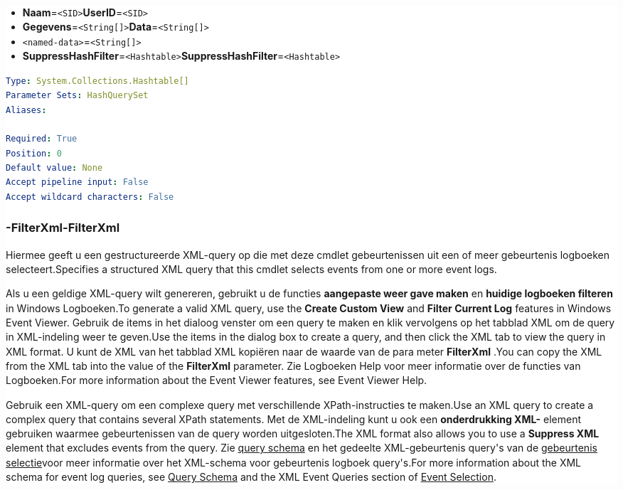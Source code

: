 - <span data-ttu-id="52d6b-319">**Naam**=`<SID>`</span><span class="sxs-lookup"><span data-stu-id="52d6b-319">**UserID**=`<SID>`</span></span>
- <span data-ttu-id="52d6b-320">**Gegevens**=`<String[]>`</span><span class="sxs-lookup"><span data-stu-id="52d6b-320">**Data**=`<String[]>`</span></span>
- `<named-data>`=`<String[]>`
- <span data-ttu-id="52d6b-321">**SuppressHashFilter**=`<Hashtable>`</span><span class="sxs-lookup"><span data-stu-id="52d6b-321">**SuppressHashFilter**=`<Hashtable>`</span></span>

```yaml
Type: System.Collections.Hashtable[]
Parameter Sets: HashQuerySet
Aliases:

Required: True
Position: 0
Default value: None
Accept pipeline input: False
Accept wildcard characters: False
```

### <span data-ttu-id="52d6b-322">-FilterXml</span><span class="sxs-lookup"><span data-stu-id="52d6b-322">-FilterXml</span></span>

<span data-ttu-id="52d6b-323">Hiermee geeft u een gestructureerde XML-query op die met deze cmdlet gebeurtenissen uit een of meer gebeurtenis logboeken selecteert.</span><span class="sxs-lookup"><span data-stu-id="52d6b-323">Specifies a structured XML query that this cmdlet selects events from one or more event logs.</span></span>

<span data-ttu-id="52d6b-324">Als u een geldige XML-query wilt genereren, gebruikt u de functies **aangepaste weer gave maken** en **huidige logboeken filteren** in Windows Logboeken.</span><span class="sxs-lookup"><span data-stu-id="52d6b-324">To generate a valid XML query, use the **Create Custom View** and **Filter Current Log** features in Windows Event Viewer.</span></span> <span data-ttu-id="52d6b-325">Gebruik de items in het dialoog venster om een query te maken en klik vervolgens op het tabblad XML om de query in XML-indeling weer te geven.</span><span class="sxs-lookup"><span data-stu-id="52d6b-325">Use the items in the dialog box to create a query, and then click the XML tab to view the query in XML format.</span></span> <span data-ttu-id="52d6b-326">U kunt de XML van het tabblad XML kopiëren naar de waarde van de para meter **FilterXml** .</span><span class="sxs-lookup"><span data-stu-id="52d6b-326">You can copy the XML from the XML tab into the value of the **FilterXml** parameter.</span></span> <span data-ttu-id="52d6b-327">Zie Logboeken Help voor meer informatie over de functies van Logboeken.</span><span class="sxs-lookup"><span data-stu-id="52d6b-327">For more information about the Event Viewer features, see Event Viewer Help.</span></span>

<span data-ttu-id="52d6b-328">Gebruik een XML-query om een complexe query met verschillende XPath-instructies te maken.</span><span class="sxs-lookup"><span data-stu-id="52d6b-328">Use an XML query to create a complex query that contains several XPath statements.</span></span> <span data-ttu-id="52d6b-329">Met de XML-indeling kunt u ook een **onderdrukking XML-** element gebruiken waarmee gebeurtenissen van de query worden uitgesloten.</span><span class="sxs-lookup"><span data-stu-id="52d6b-329">The XML format also allows you to use a **Suppress XML** element that excludes events from the query.</span></span> <span data-ttu-id="52d6b-330">Zie [query schema](/windows/win32/wes/queryschema-schema) en het gedeelte XML-gebeurtenis query's van de [gebeurtenis selectie](/previous-versions/aa385231(v=vs.85))voor meer informatie over het XML-schema voor gebeurtenis logboek query's.</span><span class="sxs-lookup"><span data-stu-id="52d6b-330">For more information about the XML schema for event log queries, see [Query Schema](/windows/win32/wes/queryschema-schema) and the XML Event Queries section of [Event Selection](/previous-versions/aa385231(v=vs.85)).</span></span>
